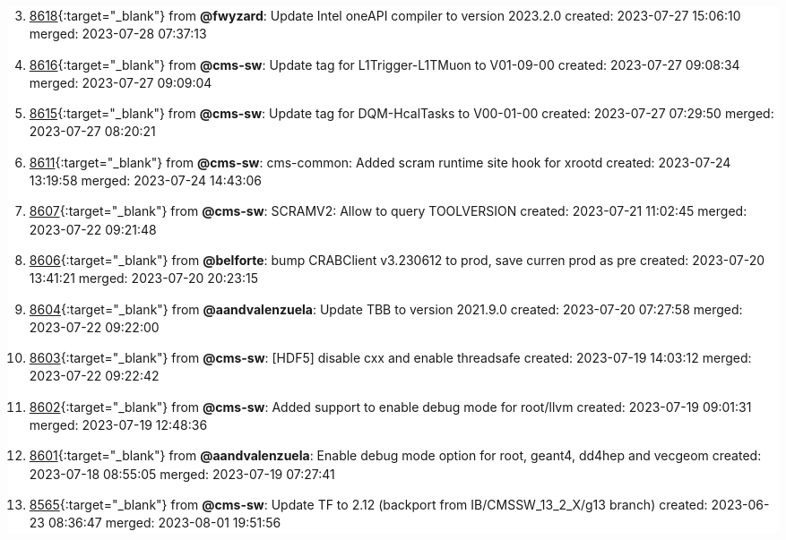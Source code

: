 3. [8618](http://github.com/cms-sw/cmsdist/pull/8618){:target="_blank"}  from **@fwyzard**: Update Intel oneAPI compiler to version 2023.2.0 created: 2023-07-27 15:06:10 merged: 2023-07-28 07:37:13

4. [8616](http://github.com/cms-sw/cmsdist/pull/8616){:target="_blank"}  from **@cms-sw**: Update tag for L1Trigger-L1TMuon to V01-09-00 created: 2023-07-27 09:08:34 merged: 2023-07-27 09:09:04

5. [8615](http://github.com/cms-sw/cmsdist/pull/8615){:target="_blank"}  from **@cms-sw**: Update tag for DQM-HcalTasks to V00-01-00 created: 2023-07-27 07:29:50 merged: 2023-07-27 08:20:21

6. [8611](http://github.com/cms-sw/cmsdist/pull/8611){:target="_blank"}  from **@cms-sw**: cms-common: Added scram runtime site hook for xrootd created: 2023-07-24 13:19:58 merged: 2023-07-24 14:43:06

7. [8607](http://github.com/cms-sw/cmsdist/pull/8607){:target="_blank"}  from **@cms-sw**: SCRAMV2: Allow to query TOOLVERSION created: 2023-07-21 11:02:45 merged: 2023-07-22 09:21:48

8. [8606](http://github.com/cms-sw/cmsdist/pull/8606){:target="_blank"}  from **@belforte**: bump CRABClient v3.230612 to prod, save curren prod as pre created: 2023-07-20 13:41:21 merged: 2023-07-20 20:23:15

9. [8604](http://github.com/cms-sw/cmsdist/pull/8604){:target="_blank"}  from **@aandvalenzuela**: Update TBB to version 2021.9.0 created: 2023-07-20 07:27:58 merged: 2023-07-22 09:22:00

10. [8603](http://github.com/cms-sw/cmsdist/pull/8603){:target="_blank"}  from **@cms-sw**: [HDF5] disable cxx and enable threadsafe created: 2023-07-19 14:03:12 merged: 2023-07-22 09:22:42

11. [8602](http://github.com/cms-sw/cmsdist/pull/8602){:target="_blank"}  from **@cms-sw**: Added support to enable debug mode for root/llvm created: 2023-07-19 09:01:31 merged: 2023-07-19 12:48:36

12. [8601](http://github.com/cms-sw/cmsdist/pull/8601){:target="_blank"}  from **@aandvalenzuela**: Enable debug mode option for root, geant4, dd4hep and vecgeom created: 2023-07-18 08:55:05 merged: 2023-07-19 07:27:41

13. [8565](http://github.com/cms-sw/cmsdist/pull/8565){:target="_blank"}  from **@cms-sw**: Update TF to 2.12 (backport from IB/CMSSW_13_2_X/g13 branch) created: 2023-06-23 08:36:47 merged: 2023-08-01 19:51:56
